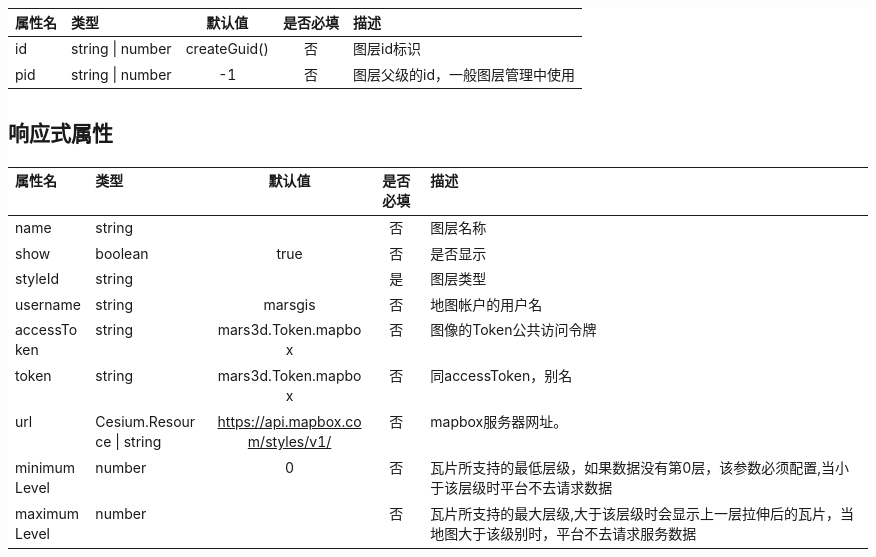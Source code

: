 | 属性名 | 类型               |     默认值      | 是否必填 | 描述                |
|:----|:-----------------|:------------:|:----:|:------------------|
| id  | string \| number | createGuid() |  否   | 图层id标识            |            |
| pid | string \| number |      -1      |  否   | 图层父级的id，一般图层管理中使用 |            |

## 响应式属性

| 属性名                   | 类型                                                                      |                默认值                | 是否必填 | 描述                                                                                                                                                                                                                                                                                                                                                     |
|:----------------------|:------------------------------------------------------------------------|:---------------------------------:|:----:|:-------------------------------------------------------------------------------------------------------------------------------------------------------------------------------------------------------------------------------------------------------------------------------------------------------------------------------------------------------|
| name                  | string                                                                  |                                   |  否   | 图层名称                                                                                                                                                                                                                                                                                                                                                   |            |
| show                  | boolean                                                                 |               true                |  否   | 是否显示                                                                                                                                                                                                                                                                                                                                                   |            |
| styleId               | string                                                                  |                                   |  是   | 图层类型                                                                                                                                                                                                                                                                                                                                                   |
| username              | string                                                                  |              marsgis              |  否   | 地图帐户的用户名                                                                                                                                                                                                                                                                                                                                               | 
| accessToken           | string                                                                  |        mars3d.Token.mapbox        |  否   | 图像的Token公共访问令牌                                                                                                                                                                                                                                                                                                                                         | 
| token                 | string                                                                  |        mars3d.Token.mapbox        |  否   | 同accessToken，别名                                                                                                                                                                                                                                                                                                                                        | 
| url                   | Cesium.Resource \| string                                               | https://api.mapbox.com/styles/v1/ |  否   | mapbox服务器网址。                                                                                                                                                                                                                                                                                                                                           | 
| minimumLevel          | number                                                                  |                 0                 |  否   | 瓦片所支持的最低层级，如果数据没有第0层，该参数必须配置,当小于该层级时平台不去请求数据                                                                                                                                                                                                                                                                                                           | 
| maximumLevel          | number                                                                  |                                   |  否   | 瓦片所支持的最大层级,大于该层级时会显示上一层拉伸后的瓦片，当地图大于该级别时，平台不去请求服务数据                                                                                                                                                                                                                                                                                                     | 
